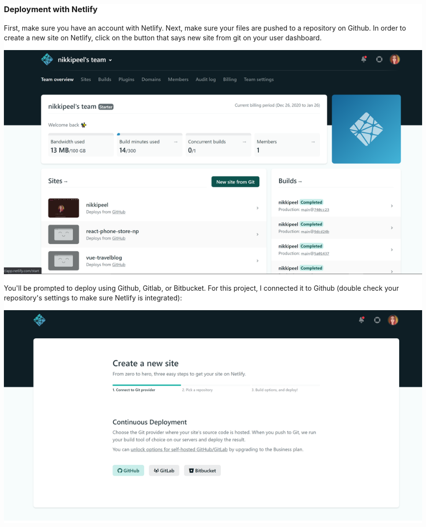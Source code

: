 ### **Deployment with Netlify**

First, make sure you have an account with Netlify. Next, make sure your files are pushed to a repository on Github. In order to create a new site on Netlify, click on the button that says new site from git on your user dashboard.

![Create new site in Netlify](../../images/netlifydash.png)

You'll be prompted to deploy using Github, Gitlab, or Bitbucket. For this project, I connected it to Github (double check your repository's settings to make sure Netlify is integrated):

![Choose Git provider for Netlify site](../../images/netlify-choose-provider.png)
